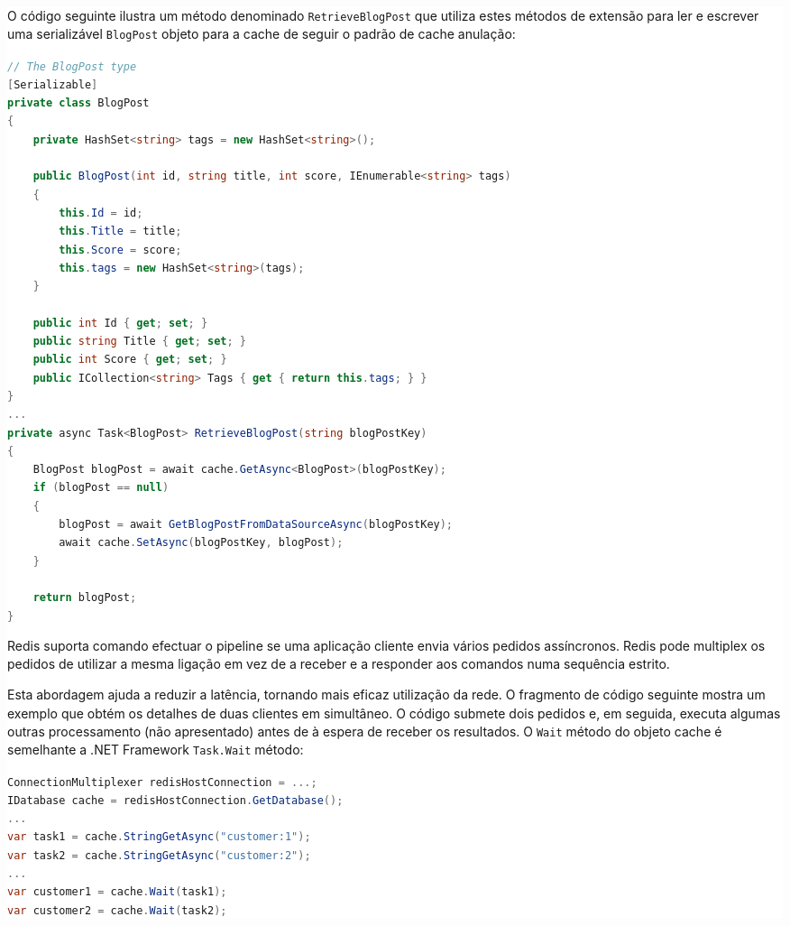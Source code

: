 O código seguinte ilustra um método denominado `RetrieveBlogPost` que utiliza estes métodos de extensão para ler e escrever uma serializável `BlogPost` objeto para a cache de seguir o padrão de cache anulação:

```csharp
// The BlogPost type
[Serializable]
private class BlogPost
{
    private HashSet<string> tags = new HashSet<string>();

    public BlogPost(int id, string title, int score, IEnumerable<string> tags)
    {
        this.Id = id;
        this.Title = title;
        this.Score = score;
        this.tags = new HashSet<string>(tags);
    }

    public int Id { get; set; }
    public string Title { get; set; }
    public int Score { get; set; }
    public ICollection<string> Tags { get { return this.tags; } }
}
...
private async Task<BlogPost> RetrieveBlogPost(string blogPostKey)
{
    BlogPost blogPost = await cache.GetAsync<BlogPost>(blogPostKey);
    if (blogPost == null)
    {
        blogPost = await GetBlogPostFromDataSourceAsync(blogPostKey);
        await cache.SetAsync(blogPostKey, blogPost);
    }

    return blogPost;
}
```

Redis suporta comando efectuar o pipeline se uma aplicação cliente envia vários pedidos assíncronos. Redis pode multiplex os pedidos de utilizar a mesma ligação em vez de a receber e a responder aos comandos numa sequência estrito.

Esta abordagem ajuda a reduzir a latência, tornando mais eficaz utilização da rede. O fragmento de código seguinte mostra um exemplo que obtém os detalhes de duas clientes em simultâneo. O código submete dois pedidos e, em seguida, executa algumas outras processamento (não apresentado) antes de à espera de receber os resultados. O `Wait` método do objeto cache é semelhante a .NET Framework `Task.Wait` método:

```csharp
ConnectionMultiplexer redisHostConnection = ...;
IDatabase cache = redisHostConnection.GetDatabase();
...
var task1 = cache.StringGetAsync("customer:1");
var task2 = cache.StringGetAsync("customer:2");
...
var customer1 = cache.Wait(task1);
var customer2 = cache.Wait(task2);
```
